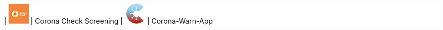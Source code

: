 | <img src="resources/com.coronacheck.haugxhaug.testyourcorona___1.1/icon.png" alt="Corona Check Screening icon" width="40"/> | Corona Check Screening
| <img src="resources/de.rki.coronawarnapp___1.5.1/icon.png" alt="Corona-Warn-App icon" width="40"/> | Corona-Warn-App